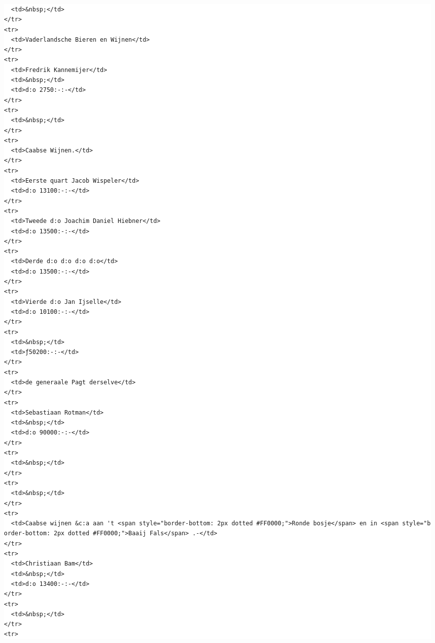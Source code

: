       <td>&nbsp;</td>
    </tr>
    <tr>
      <td>Vaderlandsche Bieren en Wijnen</td>
    </tr>
    <tr>
      <td>Fredrik Kannemijer</td>
      <td>&nbsp;</td>
      <td>d:o 2750:-:-</td>
    </tr>
    <tr>
      <td>&nbsp;</td>
    </tr>
    <tr>
      <td>Caabse Wijnen.</td>
    </tr>
    <tr>
      <td>Eerste quart Jacob Wispeler</td>
      <td>d:o 13100:-:-</td>
    </tr>
    <tr>
      <td>Tweede d:o Joachim Daniel Hiebner</td>
      <td>d:o 13500:-:-</td>
    </tr>
    <tr>
      <td>Derde d:o d:o d:o d:o</td>
      <td>d:o 13500:-:-</td>
    </tr>
    <tr>
      <td>Vierde d:o Jan Ijselle</td>
      <td>d:o 10100:-:-</td>
    </tr>
    <tr>
      <td>&nbsp;</td>
      <td>ƒ50200:-:-</td>
    </tr>
    <tr>
      <td>de generaale Pagt derselve</td>
    </tr>
    <tr>
      <td>Sebastiaan Rotman</td>
      <td>&nbsp;</td>
      <td>d:o 90000:-:-</td>
    </tr>
    <tr>
      <td>&nbsp;</td>
    </tr>
    <tr>
      <td>&nbsp;</td>
    </tr>
    <tr>
      <td>Caabse wijnen &c:a aan 't <span style="border-bottom: 2px dotted #FF0000;">Ronde bosje</span> en in <span style="border-bottom: 2px dotted #FF0000;">Baaij Fals</span> .-</td>
    </tr>
    <tr>
      <td>Christiaan Bam</td>
      <td>&nbsp;</td>
      <td>d:o 13400:-:-</td>
    </tr>
    <tr>
      <td>&nbsp;</td>
    </tr>
    <tr>